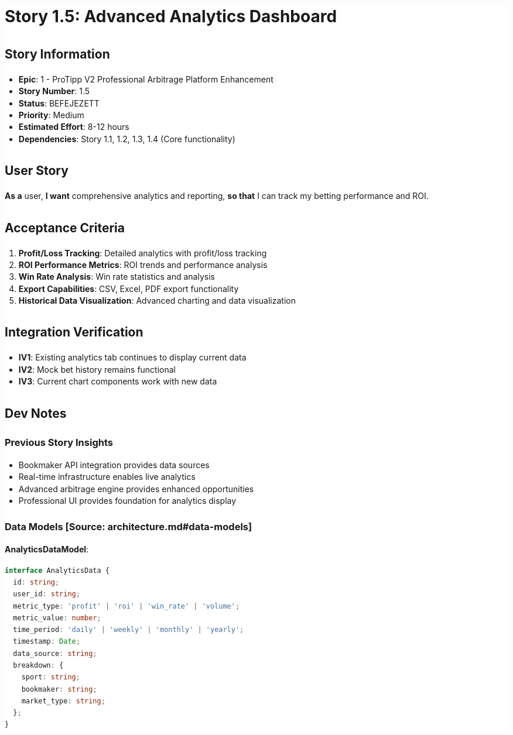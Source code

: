# Story 1.5: Advanced Analytics Dashboard

## Story Information

- **Epic**: 1 - ProTipp V2 Professional Arbitrage Platform Enhancement
- **Story Number**: 1.5
- **Status**: BEFEJEZETT
- **Priority**: Medium
- **Estimated Effort**: 8-12 hours
- **Dependencies**: Story 1.1, 1.2, 1.3, 1.4 (Core functionality)

## User Story

**As a** user,
**I want** comprehensive analytics and reporting,
**so that** I can track my betting performance and ROI.

## Acceptance Criteria

1. **Profit/Loss Tracking**: Detailed analytics with profit/loss tracking
2. **ROI Performance Metrics**: ROI trends and performance analysis
3. **Win Rate Analysis**: Win rate statistics and analysis
4. **Export Capabilities**: CSV, Excel, PDF export functionality
5. **Historical Data Visualization**: Advanced charting and data visualization

## Integration Verification

- **IV1**: Existing analytics tab continues to display current data
- **IV2**: Mock bet history remains functional
- **IV3**: Current chart components work with new data

## Dev Notes

### Previous Story Insights
- Bookmaker API integration provides data sources
- Real-time infrastructure enables live analytics
- Advanced arbitrage engine provides enhanced opportunities
- Professional UI provides foundation for analytics display

### Data Models [Source: architecture.md#data-models]

**AnalyticsDataModel**:
```typescript
interface AnalyticsData {
  id: string;
  user_id: string;
  metric_type: 'profit' | 'roi' | 'win_rate' | 'volume';
  metric_value: number;
  time_period: 'daily' | 'weekly' | 'monthly' | 'yearly';
  timestamp: Date;
  data_source: string;
  breakdown: {
    sport: string;
    bookmaker: string;
    market_type: string;
  };
}
```
